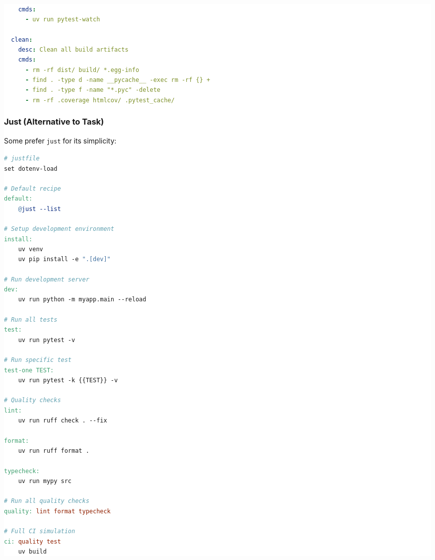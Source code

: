 ```yaml
    cmds:
      - uv run pytest-watch

  clean:
    desc: Clean all build artifacts
    cmds:
      - rm -rf dist/ build/ *.egg-info
      - find . -type d -name __pycache__ -exec rm -rf {} +
      - find . -type f -name "*.pyc" -delete
      - rm -rf .coverage htmlcov/ .pytest_cache/
```

### Just (Alternative to Task)

Some prefer `just` for its simplicity:

```makefile
# justfile
set dotenv-load

# Default recipe
default:
    @just --list

# Setup development environment
install:
    uv venv
    uv pip install -e ".[dev]"

# Run development server
dev:
    uv run python -m myapp.main --reload

# Run all tests
test:
    uv run pytest -v

# Run specific test
test-one TEST:
    uv run pytest -k {{TEST}} -v

# Quality checks
lint:
    uv run ruff check . --fix

format:
    uv run ruff format .

typecheck:
    uv run mypy src

# Run all quality checks
quality: lint format typecheck

# Full CI simulation
ci: quality test
    uv build
```
